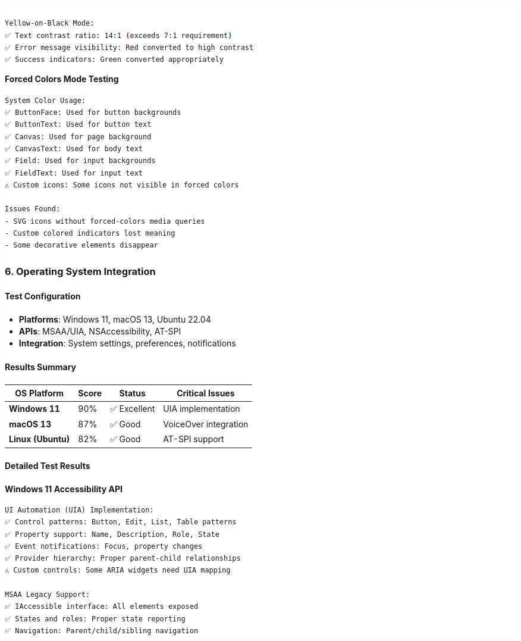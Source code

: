```bash

Yellow-on-Black Mode:
✅ Text contrast ratio: 14:1 (exceeds 7:1 requirement)
✅ Error message visibility: Red converted to high contrast
✅ Success indicators: Green converted appropriately
```

**Forced Colors Mode Testing**
```bash
System Color Usage:
✅ ButtonFace: Used for button backgrounds
✅ ButtonText: Used for button text
✅ Canvas: Used for page background
✅ CanvasText: Used for body text
✅ Field: Used for input backgrounds
✅ FieldText: Used for input text
⚠️ Custom icons: Some icons not visible in forced colors

Issues Found:
- SVG icons without forced-colors media queries
- Custom colored indicators lost meaning
- Some decorative elements disappear
```

### 6. Operating System Integration

#### Test Configuration
- **Platforms**: Windows 11, macOS 13, Ubuntu 22.04
- **APIs**: MSAA/UIA, NSAccessibility, AT-SPI
- **Integration**: System settings, preferences, notifications

#### Results Summary

| OS Platform | Score | Status | Critical Issues |
|-------------|--------|--------|----------------|
| **Windows 11** | 90% | ✅ Excellent | UIA implementation |
| **macOS 13** | 87% | ✅ Good | VoiceOver integration |
| **Linux (Ubuntu)** | 82% | ✅ Good | AT-SPI support |

#### Detailed Test Results

**Windows 11 Accessibility API**
```
UI Automation (UIA) Implementation:
✅ Control patterns: Button, Edit, List, Table patterns
✅ Property support: Name, Description, Role, State
✅ Event notifications: Focus, property changes
✅ Provider hierarchy: Proper parent-child relationships
⚠️ Custom controls: Some ARIA widgets need UIA mapping

MSAA Legacy Support:
✅ IAccessible interface: All elements exposed
✅ States and roles: Proper state reporting
✅ Navigation: Parent/child/sibling navigation
```
